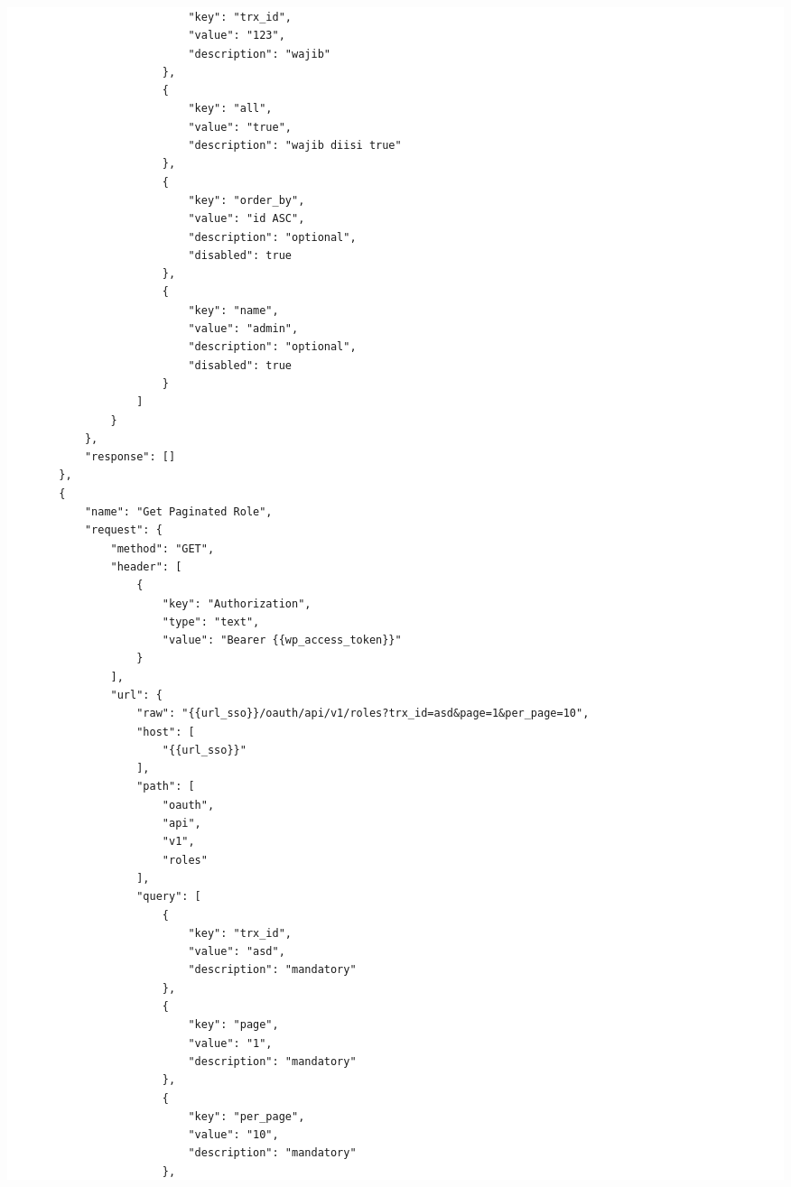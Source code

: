 								"key": "trx_id",
								"value": "123",
								"description": "wajib"
							},
							{
								"key": "all",
								"value": "true",
								"description": "wajib diisi true"
							},
							{
								"key": "order_by",
								"value": "id ASC",
								"description": "optional",
								"disabled": true
							},
							{
								"key": "name",
								"value": "admin",
								"description": "optional",
								"disabled": true
							}
						]
					}
				},
				"response": []
			},
			{
				"name": "Get Paginated Role",
				"request": {
					"method": "GET",
					"header": [
						{
							"key": "Authorization",
							"type": "text",
							"value": "Bearer {{wp_access_token}}"
						}
					],
					"url": {
						"raw": "{{url_sso}}/oauth/api/v1/roles?trx_id=asd&page=1&per_page=10",
						"host": [
							"{{url_sso}}"
						],
						"path": [
							"oauth",
							"api",
							"v1",
							"roles"
						],
						"query": [
							{
								"key": "trx_id",
								"value": "asd",
								"description": "mandatory"
							},
							{
								"key": "page",
								"value": "1",
								"description": "mandatory"
							},
							{
								"key": "per_page",
								"value": "10",
								"description": "mandatory"
							},